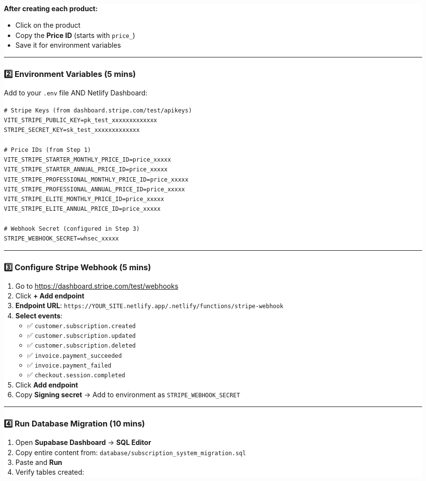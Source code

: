 **After creating each product:**
- Click on the product
- Copy the **Price ID** (starts with `price_`)
- Save it for environment variables

---

### 2️⃣ **Environment Variables** (5 mins)

Add to your `.env` file AND Netlify Dashboard:

```env
# Stripe Keys (from dashboard.stripe.com/test/apikeys)
VITE_STRIPE_PUBLIC_KEY=pk_test_xxxxxxxxxxxxx
STRIPE_SECRET_KEY=sk_test_xxxxxxxxxxxxx

# Price IDs (from Step 1)
VITE_STRIPE_STARTER_MONTHLY_PRICE_ID=price_xxxxx
VITE_STRIPE_STARTER_ANNUAL_PRICE_ID=price_xxxxx
VITE_STRIPE_PROFESSIONAL_MONTHLY_PRICE_ID=price_xxxxx
VITE_STRIPE_PROFESSIONAL_ANNUAL_PRICE_ID=price_xxxxx
VITE_STRIPE_ELITE_MONTHLY_PRICE_ID=price_xxxxx
VITE_STRIPE_ELITE_ANNUAL_PRICE_ID=price_xxxxx

# Webhook Secret (configured in Step 3)
STRIPE_WEBHOOK_SECRET=whsec_xxxxx
```

---

### 3️⃣ **Configure Stripe Webhook** (5 mins)

1. Go to https://dashboard.stripe.com/test/webhooks
2. Click **+ Add endpoint**
3. **Endpoint URL**: `https://YOUR_SITE.netlify.app/.netlify/functions/stripe-webhook`
4. **Select events**:
   - ✅ `customer.subscription.created`
   - ✅ `customer.subscription.updated`
   - ✅ `customer.subscription.deleted`
   - ✅ `invoice.payment_succeeded`
   - ✅ `invoice.payment_failed`
   - ✅ `checkout.session.completed`
5. Click **Add endpoint**
6. Copy **Signing secret** → Add to environment as `STRIPE_WEBHOOK_SECRET`

---

### 4️⃣ **Run Database Migration** (10 mins)

1. Open **Supabase Dashboard** → **SQL Editor**
2. Copy entire content from: `database/subscription_system_migration.sql`
3. Paste and **Run**
4. Verify tables created:
